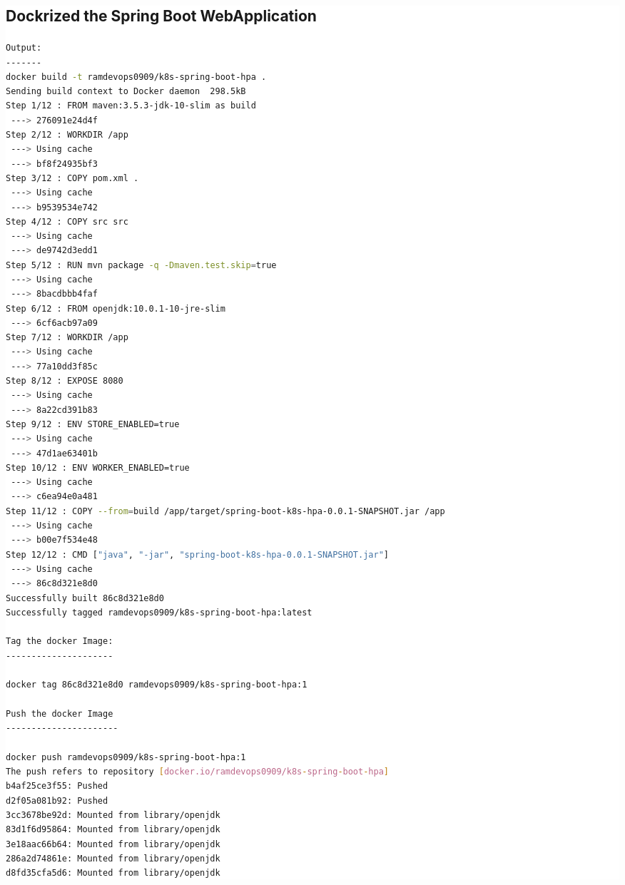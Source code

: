 ```bash
```

## Dockrized the Spring Boot WebApplication

```bash
Output:
-------
docker build -t ramdevops0909/k8s-spring-boot-hpa .
Sending build context to Docker daemon  298.5kB
Step 1/12 : FROM maven:3.5.3-jdk-10-slim as build
 ---> 276091e24d4f
Step 2/12 : WORKDIR /app
 ---> Using cache
 ---> bf8f24935bf3
Step 3/12 : COPY pom.xml .
 ---> Using cache
 ---> b9539534e742
Step 4/12 : COPY src src
 ---> Using cache
 ---> de9742d3edd1
Step 5/12 : RUN mvn package -q -Dmaven.test.skip=true
 ---> Using cache
 ---> 8bacdbbb4faf
Step 6/12 : FROM openjdk:10.0.1-10-jre-slim
 ---> 6cf6acb97a09
Step 7/12 : WORKDIR /app
 ---> Using cache
 ---> 77a10dd3f85c
Step 8/12 : EXPOSE 8080
 ---> Using cache
 ---> 8a22cd391b83
Step 9/12 : ENV STORE_ENABLED=true
 ---> Using cache
 ---> 47d1ae63401b
Step 10/12 : ENV WORKER_ENABLED=true
 ---> Using cache
 ---> c6ea94e0a481
Step 11/12 : COPY --from=build /app/target/spring-boot-k8s-hpa-0.0.1-SNAPSHOT.jar /app
 ---> Using cache
 ---> b00e7f534e48
Step 12/12 : CMD ["java", "-jar", "spring-boot-k8s-hpa-0.0.1-SNAPSHOT.jar"]
 ---> Using cache
 ---> 86c8d321e8d0
Successfully built 86c8d321e8d0
Successfully tagged ramdevops0909/k8s-spring-boot-hpa:latest

Tag the docker Image:
---------------------

docker tag 86c8d321e8d0 ramdevops0909/k8s-spring-boot-hpa:1

Push the docker Image
----------------------

docker push ramdevops0909/k8s-spring-boot-hpa:1
The push refers to repository [docker.io/ramdevops0909/k8s-spring-boot-hpa]
b4af25ce3f55: Pushed
d2f05a081b92: Pushed
3cc3678be92d: Mounted from library/openjdk
83d1f6d95864: Mounted from library/openjdk
3e18aac66b64: Mounted from library/openjdk
286a2d74861e: Mounted from library/openjdk
d8fd35cfa5d6: Mounted from library/openjdk
```